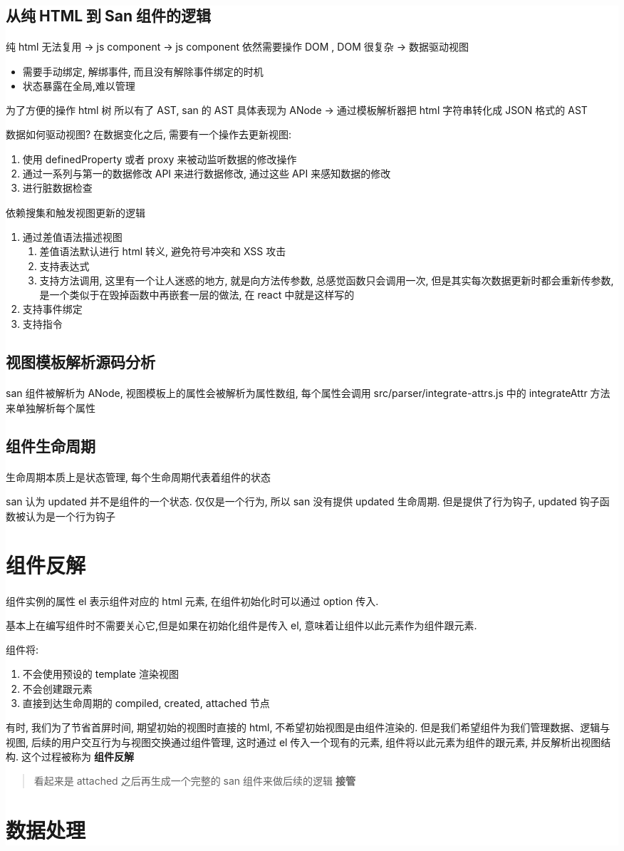 ## 从纯 HTML 到 San 组件的逻辑

纯 html 无法复用 -> js component -> js component 依然需要操作 DOM , DOM 很复杂 -> 数据驱动视图

+ 需要手动绑定, 解绑事件, 而且没有解除事件绑定的时机
+ 状态暴露在全局,难以管理

为了方便的操作 html 树 所以有了 AST, san 的 AST 具体表现为 ANode -> 通过模板解析器把 html 字符串转化成 JSON 格式的 AST

数据如何驱动视图? 在数据变化之后, 需要有一个操作去更新视图:

1. 使用 definedProperty 或者 proxy 来被动监听数据的修改操作
2. 通过一系列与第一的数据修改 API 来进行数据修改, 通过这些 API 来感知数据的修改
3. 进行脏数据检查

依赖搜集和触发视图更新的逻辑

1. 通过差值语法描述视图
	1. 差值语法默认进行 html 转义, 避免符号冲突和 XSS 攻击
	2. 支持表达式
	3. 支持方法调用, 这里有一个让人迷惑的地方, 就是向方法传参数, 总感觉函数只会调用一次, 但是其实每次数据更新时都会重新传参数, 是一个类似于在毁掉函数中再嵌套一层的做法, 在 react 中就是这样写的
2. 支持事件绑定
3. 支持指令

## 视图模板解析源码分析

san 组件被解析为 ANode, 视图模板上的属性会被解析为属性数组, 每个属性会调用 src/parser/integrate-attrs.js 中的 integrateAttr 方法来单独解析每个属性

## 组件生命周期

生命周期本质上是状态管理, 每个生命周期代表着组件的状态

san 认为 updated 并不是组件的一个状态. 仅仅是一个行为, 所以 san 没有提供 updated 生命周期. 但是提供了行为钩子, updated 钩子函数被认为是一个行为钩子

# 组件反解

组件实例的属性 el 表示组件对应的 html 元素, 在组件初始化时可以通过 option 传入.

基本上在编写组件时不需要关心它,但是如果在初始化组件是传入 el, 意味着让组件以此元素作为组件跟元素.

组件将:

1. 不会使用预设的 template 渲染视图
2. 不会创建跟元素
3. 直接到达生命周期的 compiled, created, attached 节点

有时, 我们为了节省首屏时间, 期望初始的视图时直接的 html, 不希望初始视图是由组件渲染的. 但是我们希望组件为我们管理数据、逻辑与视图, 后续的用户交互行为与视图交换通过组件管理, 这时通过 el 传入一个现有的元素, 组件将以此元素为组件的跟元素, 并反解析出视图结构. 这个过程被称为 **组件反解**

> 看起来是 attached 之后再生成一个完整的 san 组件来做后续的逻辑 **接管**

# 数据处理
